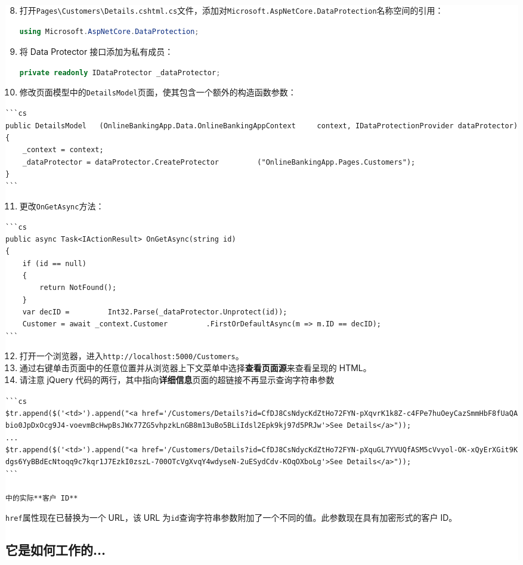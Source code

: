 8.  打开`Pages\Customers\Details.cshtml.cs`文件，添加对`Microsoft.AspNetCore.DataProtection`名称空间的引用：

    ```cs
    using Microsoft.AspNetCore.DataProtection;
    ```

9.  将 Data Protector 接口添加为私有成员：

    ```cs
    private readonly IDataProtector _dataProtector;
    ```

10.  修改页面模型中的`DetailsModel`页面，使其包含一个额外的构造函数参数：

    ```cs
    public DetailsModel   (OnlineBankingApp.Data.OnlineBankingAppContext     context, IDataProtectionProvider dataProtector)
    {
        _context = context;
        _dataProtector = dataProtector.CreateProtector         ("OnlineBankingApp.Pages.Customers");
    }
    ```

11.  更改`OnGetAsync`方法：

    ```cs
    public async Task<IActionResult> OnGetAsync(string id)
    {
        if (id == null)
        {
            return NotFound();
        }
        var decID =         Int32.Parse(_dataProtector.Unprotect(id));
        Customer = await _context.Customer         .FirstOrDefaultAsync(m => m.ID == decID);
    ```

12.  打开一个浏览器，进入`http://localhost:5000/Customers`。
13.  通过右键单击页面中的任意位置并从浏览器上下文菜单中选择**查看页面源**来查看呈现的 HTML。
14.  请注意 jQuery 代码的两行，其中指向**详细信息**页面的超链接不再显示查询字符串参数

    ```cs
    $tr.append($('<td>').append("<a href='/Customers/Details?id=CfDJ8CsNdycKdZtHo72FYN-pXqvrK1k8Z-c4FPe7huOeyCazSmmHbF8fUaQAbio0JpDxOcg9J4-voevmBcHwpBsJWx77ZG5vhpzkLnGB8m13uBo5BLiIdsl2Epk9kj97d5PRJw'>See Details</a>"));
    ...
    $tr.append($('<td>').append("<a href='/Customers/Details?id=CfDJ8CsNdycKdZtHo72FYN-pXquGL7YVUQfASM5cVvyol-OK-xQyErXGit9Kdgs6YyBBdEcNtoqq9c7kqr1J7EzkI0zszL-700OTcVgXvqY4wdyseN-2uESydCdv-KOqOXboLg'>See Details</a>"));
    ```

    中的实际**客户 ID**

`href`属性现在已替换为一个 URL，该 URL 为`id`查询字符串参数附加了一个不同的值。此参数现在具有加密形式的客户 ID。

## 它是如何工作的…
